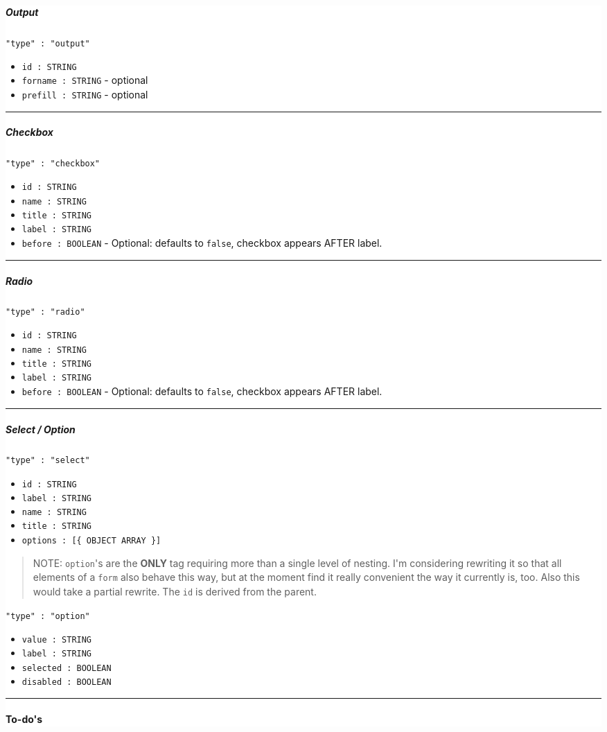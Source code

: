 
##### Output

`"type" : "output"`
  - `id : STRING`
  - `forname : STRING` - optional
  - `prefill : STRING` - optional

---

##### Checkbox

`"type" : "checkbox"`
  - `id : STRING`
  - `name : STRING`
  - `title : STRING`
  - `label : STRING`
  - `before : BOOLEAN` - Optional: defaults to `false`, checkbox appears AFTER label.

---

##### Radio

`"type" : "radio"`
- `id : STRING`
- `name : STRING`
- `title : STRING`
- `label : STRING`
- `before : BOOLEAN` - Optional: defaults to `false`, checkbox appears AFTER label.

---

##### Select / Option

`"type" : "select"`
  - `id : STRING`
  - `label : STRING`
  - `name : STRING`
  - `title : STRING`
  - `options : [{ OBJECT ARRAY }]`

> NOTE: `option`'s are the **ONLY** tag requiring more than a single level of nesting. I'm considering rewriting it so that all elements of a `form` also behave this way, but at the moment find it really convenient the way it currently is, too. Also this would take a partial rewrite. The `id` is derived from the parent.

`"type" : "option"`
  - `value : STRING`
  - `label : STRING`
  - `selected : BOOLEAN`
  - `disabled : BOOLEAN`

---


#### To-do's
